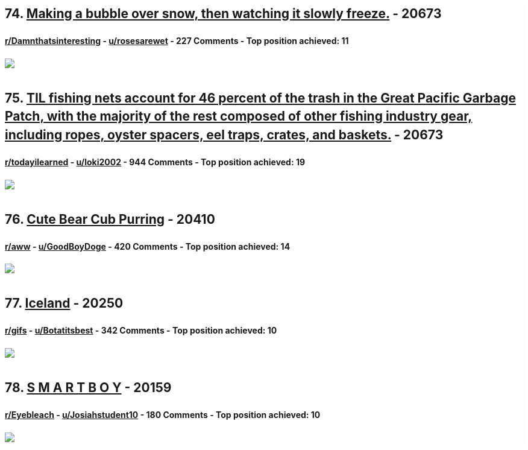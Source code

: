 ## 74. [Making a bubble over snow, then watching it slowly freeze.](http://reddit.com/r/Damnthatsinteresting/comments/8min6p/making_a_bubble_over_snow_then_watching_it_slowly/) - 20673
#### [r/Damnthatsinteresting](http://reddit.com/r/Damnthatsinteresting) - [u/rosesarewet](http://reddit.com/u/rosesarewet) - 227 Comments - Top position achieved: 11

<a href="https://i.imgur.com/NSs6uAI.gifv"><img src="https://b.thumbs.redditmedia.com/R0C7yw5Fn4Xa-4NH3uoOs59C6pI9fR1LNgDjyn_1vpg.jpg"></img></a>

## 75. [TIL fishing nets account for 46 percent of the trash in the Great Pacific Garbage Patch, with the majority of the rest composed of other fishing industry gear, including ropes, oyster spacers, eel traps, crates, and baskets.](http://reddit.com/r/todayilearned/comments/8mh9vk/til_fishing_nets_account_for_46_percent_of_the/) - 20673
#### [r/todayilearned](http://reddit.com/r/todayilearned) - [u/loki2002](http://reddit.com/u/loki2002) - 944 Comments - Top position achieved: 19

<a href="https://news.nationalgeographic.com/2018/03/great-pacific-garbage-patch-plastics-environment/"><img src="https://a.thumbs.redditmedia.com/43iIhJNnpFTJSlKXRkCjIf_trjeE0dBpaGmDj9pBBN4.jpg"></img></a>

## 76. [Cute Bear Cub Purring](http://reddit.com/r/aww/comments/8mh8bj/cute_bear_cub_purring/) - 20410
#### [r/aww](http://reddit.com/r/aww) - [u/GoodBoyDoge](http://reddit.com/u/GoodBoyDoge) - 420 Comments - Top position achieved: 14

<a href="https://v.redd.it/ze9sne40yd011"><img src="https://b.thumbs.redditmedia.com/kj9ilUX7YlZN5mRYtJODJgDYuiXXBC-csXhrDySYacI.jpg"></img></a>

## 77. [Iceland](http://reddit.com/r/gifs/comments/8mfaii/iceland/) - 20250
#### [r/gifs](http://reddit.com/r/gifs) - [u/Botatitsbest](http://reddit.com/u/Botatitsbest) - 342 Comments - Top position achieved: 10

<a href="https://i.imgur.com/5D4TiTh.gifv"><img src="https://b.thumbs.redditmedia.com/JjEl8ZxRZ8xTNO-CCd5liCVWvNT37GIN0tmCINlhDvQ.jpg"></img></a>

## 78. [S M A R T B O Y](http://reddit.com/r/Eyebleach/comments/8ml1is/s_m_a_r_t_b_o_y/) - 20159
#### [r/Eyebleach](http://reddit.com/r/Eyebleach) - [u/Josiahstudent10](http://reddit.com/u/Josiahstudent10) - 180 Comments - Top position achieved: 10

<a href="https://i.imgur.com/pF2d9Kg.gifv"><img src="https://b.thumbs.redditmedia.com/vKWrN4BIJ9njF21_f1hqfMi9cWp-tsk09lgnWsXg3jo.jpg"></img></a>
